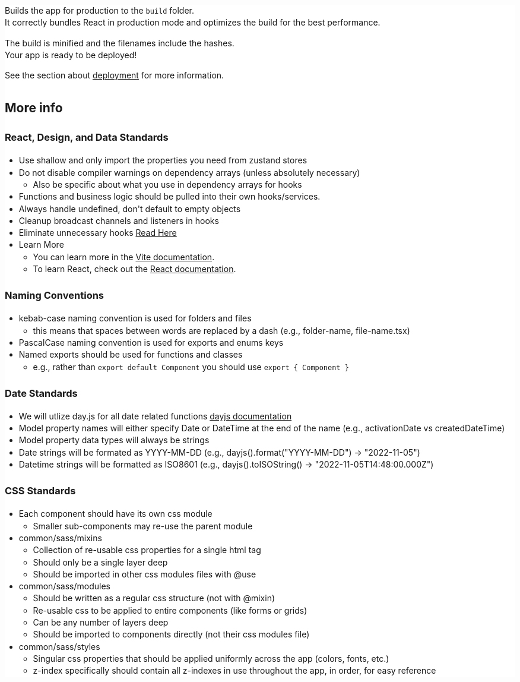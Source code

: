Builds the app for production to the `build` folder.\
It correctly bundles React in production mode and optimizes the build for the best performance.

The build is minified and the filenames include the hashes.\
Your app is ready to be deployed!

See the section about [deployment](https://vitejs.dev/guide/static-deploy.html) for more information.

## More info

### React, Design, and Data Standards

- Use shallow and only import the properties you need from zustand stores
- Do not disable compiler warnings on dependency arrays (unless absolutely necessary)
  - Also be specific about what you use in dependency arrays for hooks
- Functions and business logic should be pulled into their own hooks/services.
- Always handle undefined, don't default to empty objects
- Cleanup broadcast channels and listeners in hooks
- Eliminate unnecessary hooks [Read Here](https://react.dev/learn/you-might-not-need-an-effect)
- Learn More
  - You can learn more in the [Vite documentation](https://vitejs.dev/guide/).
  - To learn React, check out the [React documentation](https://react.dev/).

### Naming Conventions

- kebab-case naming convention is used for folders and files
  - this means that spaces between words are replaced by a dash (e.g., folder-name, file-name.tsx)
- PascalCase naming convention is used for exports and enums keys
- Named exports should be used for functions and classes
  - e.g., rather than `export default Component` you should use `export { Component }`

### Date Standards

- We will utlize day.js for all date related functions [dayjs documentation](https://day.js.org/docs/en/parse/parse)
- Model property names will either specify Date or DateTime at the end of the name (e.g., activationDate vs createdDateTime)
- Model property data types will always be strings
- Date strings will be formated as YYYY-MM-DD (e.g., dayjs().format("YYYY-MM-DD") -> "2022-11-05")
- Datetime strings will be formatted as ISO8601 (e.g., dayjs().toISOString() -> "2022-11-05T14:48:00.000Z")

### CSS Standards

- Each component should have its own css module
  - Smaller sub-components may re-use the parent module
- common/sass/mixins
  - Collection of re-usable css properties for a single html tag
  - Should only be a single layer deep
  - Should be imported in other css modules files with @use
- common/sass/modules
  - Should be written as a regular css structure (not with @mixin)
  - Re-usable css to be applied to entire components (like forms or grids)
  - Can be any number of layers deep
  - Should be imported to components directly (not their css modules file)
- common/sass/styles
  - Singular css properties that should be applied uniformly across the app (colors, fonts, etc.)
  - z-index specifically should contain all z-indexes in use throughout the app, in order, for easy reference
